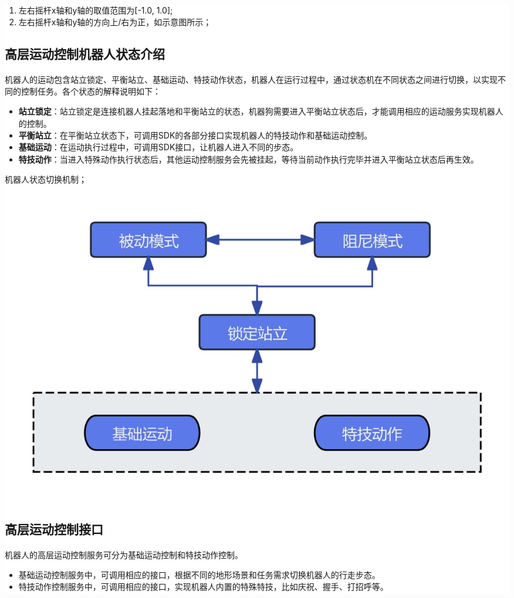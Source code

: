 1. 左右摇杆x轴和y轴的取值范围为[-1.0, 1.0];
2. 左右摇杆x轴和y轴的方向上/右为正，如示意图所示；


## 高层运动控制机器人状态介绍

机器人的运动包含站立锁定、平衡站立、基础运动、特技动作状态，机器人在运行过程中，通过状态机在不同状态之间进行切换，以实现不同的控制任务。各个状态的解释说明如下：

- **站立锁定**：站立锁定是连接机器人挂起落地和平衡站立的状态，机器狗需要进入平衡站立状态后，才能调用相应的运动服务实现机器人的控制。
- **平衡站立**：在平衡站立状态下，可调用SDK的各部分接口实现机器人的特技动作和基础运动控制。
- **基础运动**：在运动执行过程中，可调用SDK接口，让机器人进入不同的步态。
- **特技动作**：当进入特殊动作执行状态后，其他运动控制服务会先被挂起，等待当前动作执行完毕并进入平衡站立状态后再生效。

机器人状态切换机制；

![状态切换示意图](../image/human-z1/robot_state_switch.png)


## 高层运动控制接口

机器人的高层运动控制服务可分为基础运动控制和特技动作控制。
- 基础运动控制服务中，可调用相应的接口，根据不同的地形场景和任务需求切换机器人的行走步态。
- 特技动作控制服务中，可调用相应的接口，实现机器人内置的特殊特技，比如庆祝、握手、打招呼等。
